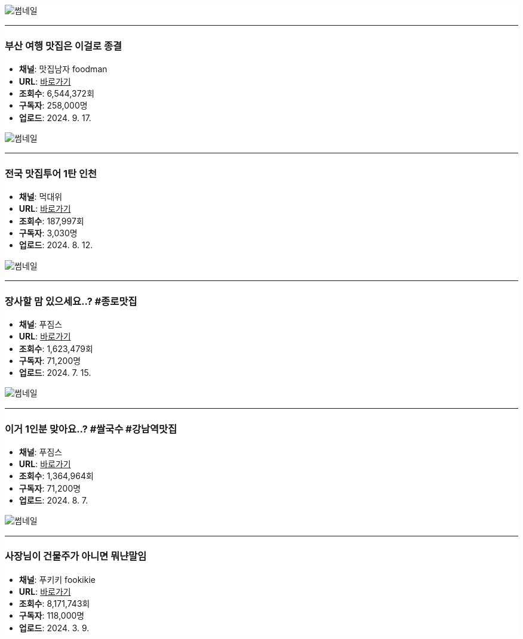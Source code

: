 ![썸네일](https://i.ytimg.com/vi/xMgMpVIl1Rc/hqdefault.jpg)

---

### 부산 여행 맛집은 이걸로 종결
- **채널**: 맛집남자 foodman
- **URL**: [바로가기](https://youtube.com/watch?v=F08A013NWVI)
- **조회수**: 6,544,372회
- **구독자**: 258,000명
- **업로드**: 2024. 9. 17.

![썸네일](https://i.ytimg.com/vi/F08A013NWVI/hqdefault.jpg)

---

### 전국 맛집투어 1탄 인천
- **채널**: 먹대위
- **URL**: [바로가기](https://youtube.com/watch?v=7shVrk2fggc)
- **조회수**: 187,997회
- **구독자**: 3,030명
- **업로드**: 2024. 8. 12.

![썸네일](https://i.ytimg.com/vi/7shVrk2fggc/hqdefault.jpg)

---

### 장사할 맘 있으세요..? #종로맛집
- **채널**: 푸짐스
- **URL**: [바로가기](https://youtube.com/watch?v=5yeGg8cFq5M)
- **조회수**: 1,623,479회
- **구독자**: 71,200명
- **업로드**: 2024. 7. 15.

![썸네일](https://i.ytimg.com/vi/5yeGg8cFq5M/hqdefault.jpg)

---

### 이거 1인분 맞아요..? #쌀국수 #강남역맛집
- **채널**: 푸짐스
- **URL**: [바로가기](https://youtube.com/watch?v=xblD9JLwvdU)
- **조회수**: 1,364,964회
- **구독자**: 71,200명
- **업로드**: 2024. 8. 7.

![썸네일](https://i.ytimg.com/vi/xblD9JLwvdU/hqdefault.jpg)

---

### 사장님이 건물주가 아니면 뭐냔말임
- **채널**: 푸키키 fookikie
- **URL**: [바로가기](https://youtube.com/watch?v=QLzGw1At9Ac)
- **조회수**: 8,171,743회
- **구독자**: 118,000명
- **업로드**: 2024. 3. 9.
